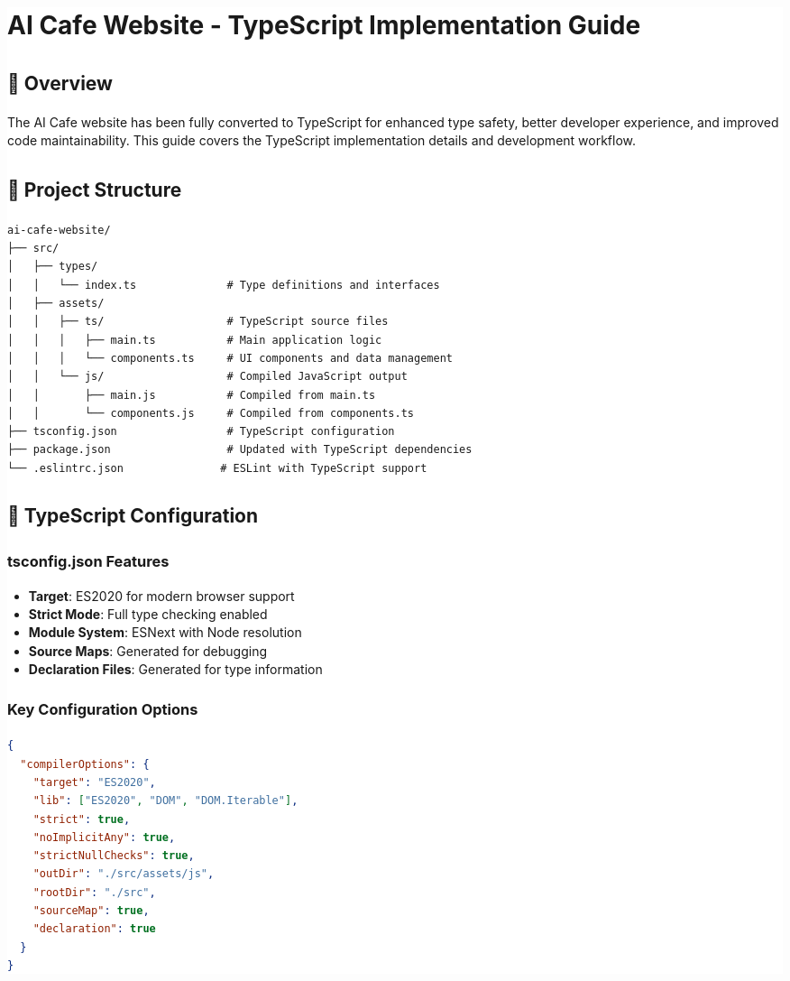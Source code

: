 # AI Cafe Website - TypeScript Implementation Guide

## 🎯 Overview

The AI Cafe website has been fully converted to TypeScript for enhanced type safety, better developer experience, and improved code maintainability. This guide covers the TypeScript implementation details and development workflow.

## 📁 Project Structure

```
ai-cafe-website/
├── src/
│   ├── types/
│   │   └── index.ts              # Type definitions and interfaces
│   ├── assets/
│   │   ├── ts/                   # TypeScript source files
│   │   │   ├── main.ts           # Main application logic
│   │   │   └── components.ts     # UI components and data management
│   │   └── js/                   # Compiled JavaScript output
│   │       ├── main.js           # Compiled from main.ts
│   │       └── components.js     # Compiled from components.ts
├── tsconfig.json                 # TypeScript configuration
├── package.json                  # Updated with TypeScript dependencies
└── .eslintrc.json               # ESLint with TypeScript support
```

## 🔧 TypeScript Configuration

### tsconfig.json Features
- **Target**: ES2020 for modern browser support
- **Strict Mode**: Full type checking enabled
- **Module System**: ESNext with Node resolution
- **Source Maps**: Generated for debugging
- **Declaration Files**: Generated for type information

### Key Configuration Options
```json
{
  "compilerOptions": {
    "target": "ES2020",
    "lib": ["ES2020", "DOM", "DOM.Iterable"],
    "strict": true,
    "noImplicitAny": true,
    "strictNullChecks": true,
    "outDir": "./src/assets/js",
    "rootDir": "./src",
    "sourceMap": true,
    "declaration": true
  }
}
```
